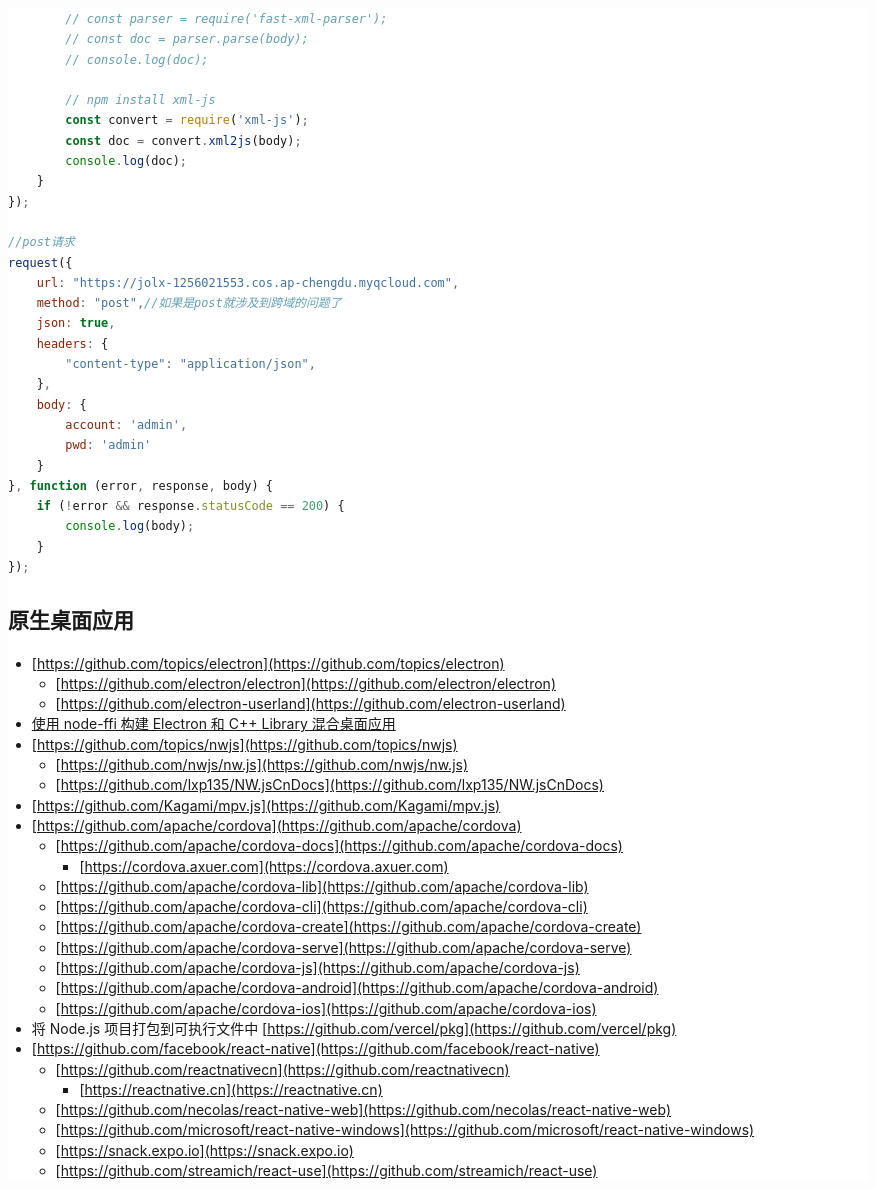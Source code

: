 ```js
        // const parser = require('fast-xml-parser');
        // const doc = parser.parse(body);
        // console.log(doc);

        // npm install xml-js
        const convert = require('xml-js');
        const doc = convert.xml2js(body);
        console.log(doc);
    }
});

//post请求
request({
    url: "https://jolx-1256021553.cos.ap-chengdu.myqcloud.com",
    method: "post",//如果是post就涉及到跨域的问题了
    json: true,
    headers: {
        "content-type": "application/json",
    },
    body: {
        account: 'admin',
        pwd: 'admin'
    }
}, function (error, response, body) {
    if (!error && response.statusCode == 200) {
        console.log(body);
    }
});
```




## 原生桌面应用

* [https://github.com/topics/electron](https://github.com/topics/electron)
    * [https://github.com/electron/electron](https://github.com/electron/electron)
    * [https://github.com/electron-userland](https://github.com/electron-userland)
* [使用 node-ffi 构建 Electron 和 C++ Library 混合桌面应用](https://io.hancel.org/2018/05/02/building-an-electron-hybrid-application.html)
* [https://github.com/topics/nwjs](https://github.com/topics/nwjs)
    * [https://github.com/nwjs/nw.js](https://github.com/nwjs/nw.js)
    * [https://github.com/lxp135/NW.jsCnDocs](https://github.com/lxp135/NW.jsCnDocs)
* [https://github.com/Kagami/mpv.js](https://github.com/Kagami/mpv.js)
* [https://github.com/apache/cordova](https://github.com/apache/cordova)
    * [https://github.com/apache/cordova-docs](https://github.com/apache/cordova-docs)
        * [https://cordova.axuer.com](https://cordova.axuer.com)
    * [https://github.com/apache/cordova-lib](https://github.com/apache/cordova-lib)
    * [https://github.com/apache/cordova-cli](https://github.com/apache/cordova-cli)
    * [https://github.com/apache/cordova-create](https://github.com/apache/cordova-create)
    * [https://github.com/apache/cordova-serve](https://github.com/apache/cordova-serve)
    * [https://github.com/apache/cordova-js](https://github.com/apache/cordova-js)
    * [https://github.com/apache/cordova-android](https://github.com/apache/cordova-android)
    * [https://github.com/apache/cordova-ios](https://github.com/apache/cordova-ios)
* 将 Node.js 项目打包到可执行文件中 [https://github.com/vercel/pkg](https://github.com/vercel/pkg)
* [https://github.com/facebook/react-native](https://github.com/facebook/react-native)
    * [https://github.com/reactnativecn](https://github.com/reactnativecn)
        * [https://reactnative.cn](https://reactnative.cn)
    * [https://github.com/necolas/react-native-web](https://github.com/necolas/react-native-web)
    * [https://github.com/microsoft/react-native-windows](https://github.com/microsoft/react-native-windows)
    * [https://snack.expo.io](https://snack.expo.io)
    * [https://github.com/streamich/react-use](https://github.com/streamich/react-use)